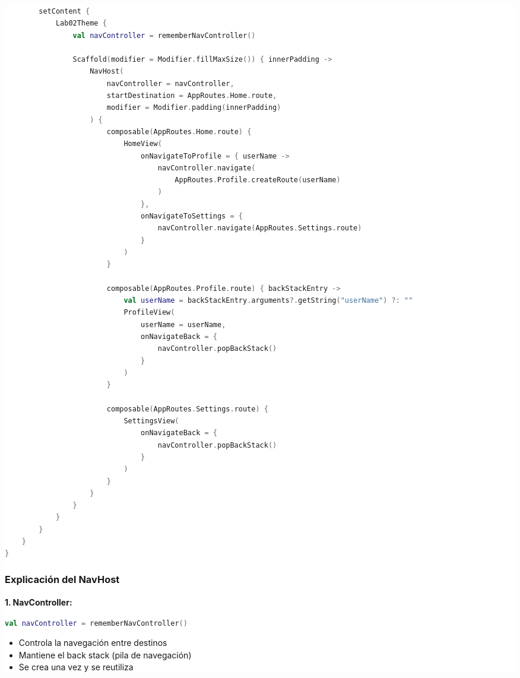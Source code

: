 ```kotlin
        setContent {
            Lab02Theme {
                val navController = rememberNavController()
                
                Scaffold(modifier = Modifier.fillMaxSize()) { innerPadding ->
                    NavHost(
                        navController = navController,
                        startDestination = AppRoutes.Home.route,
                        modifier = Modifier.padding(innerPadding)
                    ) {
                        composable(AppRoutes.Home.route) {
                            HomeView(
                                onNavigateToProfile = { userName ->
                                    navController.navigate(
                                        AppRoutes.Profile.createRoute(userName)
                                    )
                                },
                                onNavigateToSettings = {
                                    navController.navigate(AppRoutes.Settings.route)
                                }
                            )
                        }
                        
                        composable(AppRoutes.Profile.route) { backStackEntry ->
                            val userName = backStackEntry.arguments?.getString("userName") ?: ""
                            ProfileView(
                                userName = userName,
                                onNavigateBack = {
                                    navController.popBackStack()
                                }
                            )
                        }
                        
                        composable(AppRoutes.Settings.route) {
                            SettingsView(
                                onNavigateBack = {
                                    navController.popBackStack()
                                }
                            )
                        }
                    }
                }
            }
        }
    }
}
```

### Explicación del NavHost

**1. NavController:**
```kotlin
val navController = rememberNavController()
```
- Controla la navegación entre destinos
- Mantiene el back stack (pila de navegación)
- Se crea una vez y se reutiliza
